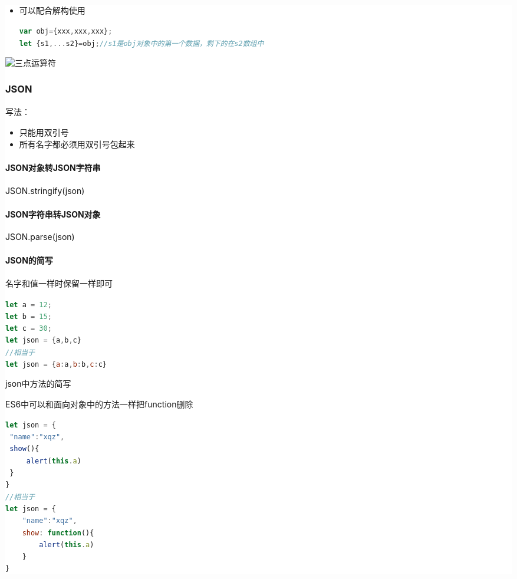 - 可以配合解构使用

  ```javascript
  var obj={xxx,xxx,xxx};
  let {s1,...s2}=obj;//s1是obj对象中的第一个数据，剩下的在s2数组中
  ```

![三点运算符](https://raw.githubusercontent.com/yzuxqz/pic-bed/master/notes-img/%E4%B8%89%E7%82%B9%E8%BF%90%E7%AE%97%E7%AC%A6.png)

### JSON

写法：

- 只能用双引号
- 所有名字都必须用双引号包起来

#### JSON对象转JSON字符串

JSON.stringify(json)

#### JSON字符串转JSON对象

JSON.parse(json)

#### JSON的简写

名字和值一样时保留一样即可

```javascript
let a = 12;
let b = 15;
let c = 30;
let json = {a,b,c}
//相当于
let json = {a:a,b:b,c:c}
```

json中方法的简写

ES6中可以和面向对象中的方法一样把function删除

```javascript
let json = {
 "name":"xqz",
 show(){
     alert(this.a)
 }
}
//相当于
let json = {
	"name":"xqz",
	show: function(){
        alert(this.a)
    }
}
```
